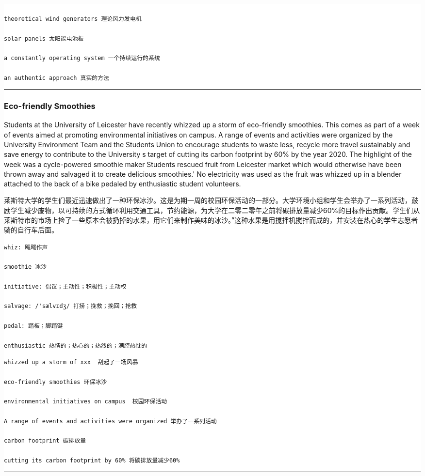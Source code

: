 ```

theoretical wind generators 理论风力发电机

solar panels 太阳能电池板

a constantly operating system 一个持续运行的系统

an authentic approach 真实的方法
```

---

### Eco-friendly Smoothies

Students at the University of Leicester have recently whizzed up a storm of eco-friendly smoothies. This comes as part of a week of events aimed at promoting environmental initiatives on campus. A range of events and activities were organized by the University Environment Team and the Students Union to encourage students to waste less, recycle more travel sustainably and save energy to contribute to the University s target of cutting its carbon footprint by 60% by the year 2020. The highlight of the week was a cycle-powered smoothie maker Students rescued fruit from Leicester market which would otherwise have been thrown away and salvaged it to create delicious smoothies.' No electricity was used as the fruit was whizzed up in a blender attached to the back of a bike pedaled by enthusiastic student volunteers.

莱斯特大学的学生们最近迅速做出了一种环保冰沙。这是为期一周的校园环保活动的一部分。大学环境小组和学生会举办了一系列活动，鼓励学生减少废物，以可持续的方式循环利用交通工具，节约能源，为大学在二零二零年之前将碳排放量减少60%的目标作出贡献。学生们从莱斯特市的市场上捡了一些原本会被扔掉的水果，用它们来制作美味的冰沙。”这种水果是用搅拌机搅拌而成的，并安装在热心的学生志愿者骑的自行车后面。

```
whiz: 飕飕作声

smoothie 冰沙

initiative: 倡议；主动性；积极性；主动权

salvage: /'sælvɪdʒ/ 打捞；挽救；挽回；抢救

pedal: 踏板；脚踏键

enthusiastic 热情的；热心的；热烈的；满腔热忱的
```

```
whizzed up a storm of xxx  刮起了一场风暴

eco-friendly smoothies 环保冰沙

environmental initiatives on campus  校园环保活动

A range of events and activities were organized 举办了一系列活动
 
carbon footprint 碳排放量

cutting its carbon footprint by 60% 将碳排放量减少60%
```

---